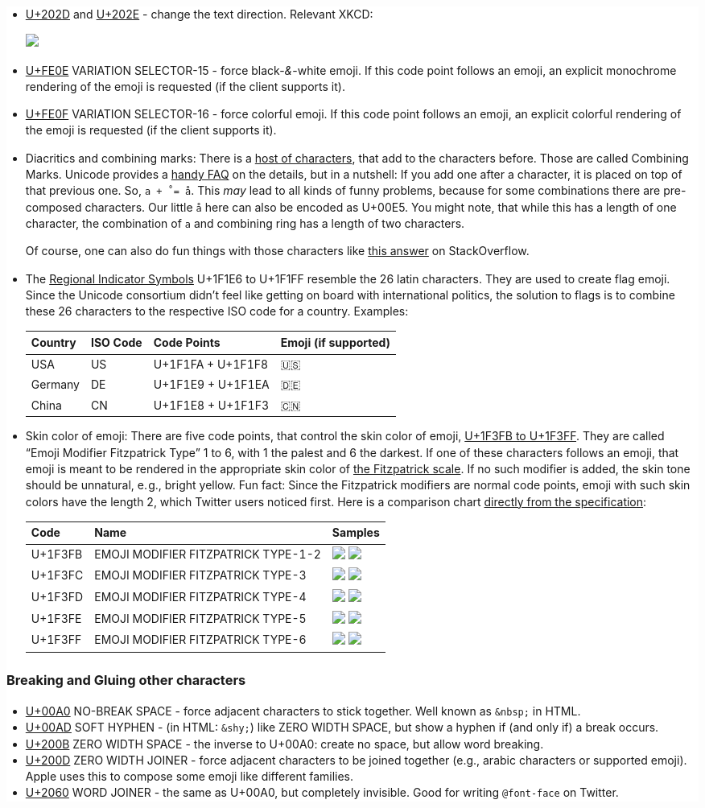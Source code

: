 - [U+202D](https://codepoints.net/U+202D) and [U+202E](https://codepoints.net/U+202E) - change the text direction. Relevant XKCD:

  [![](http://imgs.xkcd.com/comics/rtl.png)](https://xkcd.com/1137/)

- [U+FE0E](https://codepoints.net/U+FE0E) VARIATION SELECTOR-15 - force black-_&_-white emoji. If this code point follows an emoji, an explicit monochrome rendering of the emoji is requested (if the client supports it).
- [U+FE0F](https://codepoints.net/U+FE0F) VARIATION SELECTOR-16 - force colorful emoji. If this code point follows an emoji, an explicit colorful rendering of the emoji is requested (if the client supports it).
- Diacritics and combining marks: There is a [host of characters](https://codepoints.net/search?gc=Mn), that add to the characters before. Those are called Combining Marks. Unicode provides a [handy FAQ](http://unicode.org/faq/char_combmark.html) on the details, but in a nutshell: If you add one after a character, it is placed on top of that previous one. So, `a + ̊ = å`. This _may_ lead to all kinds of funny problems, because for some combinations there are pre-composed characters. Our little `å` here can also be encoded as U+00E5. You might note, that while this has a length of one character, the combination of `a` and combining ring has a length of two characters.

  Of course, one can also do fun things with those characters like [this answer](http://stackoverflow.com/a/1732454/113195) on StackOverflow.

- The [Regional Indicator Symbols](https://codepoints.net/U+1F1E6..U+1F1FF) U+1F1E6 to U+1F1FF resemble the 26 latin characters. They are used to create flag emoji. Since the Unicode consortium didn’t feel like getting on board with international politics, the solution to flags is to combine these 26 characters to the respective ISO code for a country. Examples:

  <table><thead><tr class="header"><th>Country</th><th>ISO Code</th><th>Code Points</th><th>Emoji (if supported)</th></tr></thead><tbody><tr class="odd"><td>USA</td><td>US</td><td>U+1F1FA + U+1F1F8</td><td>🇺🇸</td></tr><tr class="even"><td>Germany</td><td>DE</td><td>U+1F1E9 + U+1F1EA</td><td>🇩🇪</td></tr><tr class="odd"><td>China</td><td>CN</td><td>U+1F1E8 + U+1F1F3</td><td>🇨🇳</td></tr></tbody></table>

- Skin color of emoji: There are five code points, that control the skin color of emoji, [U+1F3FB to U+1F3FF](https://codepoints.net/U+1F3FB..U+1F3FF). They are called “Emoji Modifier Fitzpatrick Type” 1 to 6, with 1 the palest and 6 the darkest. If one of these characters follows an emoji, that emoji is meant to be rendered in the appropriate skin color of [the Fitzpatrick scale](https://en.wikipedia.org/wiki/Fitzpatrick_scale). If no such modifier is added, the skin tone should be unnatural, e. g., bright yellow. Fun fact: Since the Fitzpatrick modifiers are normal code points, emoji with such skin colors have the length 2, which Twitter users noticed first. Here is a comparison chart [directly from the specification](http://www.unicode.org/reports/tr51/tr51-2.html#Diversity):

  <table><thead><tr class="header"><th>Code</th><th>Name</th><th>Samples</th></tr></thead><tbody><tr class="odd"><td>U+1F3FB</td><td>EMOJI MODIFIER FITZPATRICK TYPE-1-2</td><td><img src="http://www.unicode.org/reports/tr51/images/other/swatch-type-1-2.png" height="20" /> <img src="http://www.unicode.org/reports/tr51/images/other/swatch-type-1-2-bw.png" height="20" /></td></tr><tr class="even"><td>U+1F3FC</td><td>EMOJI MODIFIER FITZPATRICK TYPE-3</td><td><img src="http://www.unicode.org/reports/tr51/images/other/swatch-type-3.png" height="20" /> <img src="http://www.unicode.org/reports/tr51/images/other/swatch-type-3-bw.png" height="20" /></td></tr><tr class="odd"><td>U+1F3FD</td><td>EMOJI MODIFIER FITZPATRICK TYPE-4</td><td><img src="http://www.unicode.org/reports/tr51/images/other/swatch-type-4.png" height="20" /> <img src="http://www.unicode.org/reports/tr51/images/other/swatch-type-4-bw.png" height="20" /></td></tr><tr class="even"><td>U+1F3FE</td><td>EMOJI MODIFIER FITZPATRICK TYPE-5</td><td><img src="http://www.unicode.org/reports/tr51/images/other/swatch-type-5.png" height="20" /> <img src="http://www.unicode.org/reports/tr51/images/other/swatch-type-5-bw.png" height="20" /></td></tr><tr class="odd"><td>U+1F3FF</td><td>EMOJI MODIFIER FITZPATRICK TYPE-6</td><td><img src="http://www.unicode.org/reports/tr51/images/other/swatch-type-6.png" height="20" /> <img src="http://www.unicode.org/reports/tr51/images/other/swatch-type-6-bw.png" height="20" /></td></tr></tbody></table>

### Breaking and Gluing other characters

- [U+00A0](https://codepoints.net/U+00A0) NO-BREAK SPACE - force adjacent characters to stick together. Well known as `&nbsp;` in HTML.
- [U+00AD](https://codepoints.net/U+00AD) SOFT HYPHEN - (in HTML: `&shy;`) like ZERO WIDTH SPACE, but show a hyphen if (and only if) a break occurs.
- [U+200B](https://codepoints.net/U+200B) ZERO WIDTH SPACE - the inverse to U+00A0: create no space, but allow word breaking.
- [U+200D](https://codepoints.net/U+200D) ZERO WIDTH JOINER - force adjacent characters to be joined together (e.g., arabic characters or supported emoji). Apple uses this to compose some emoji like different families.
- [U+2060](https://codepoints.net/U+2060) WORD JOINER - the same as U+00A0, but completely invisible. Good for writing `@font-face` on Twitter.
